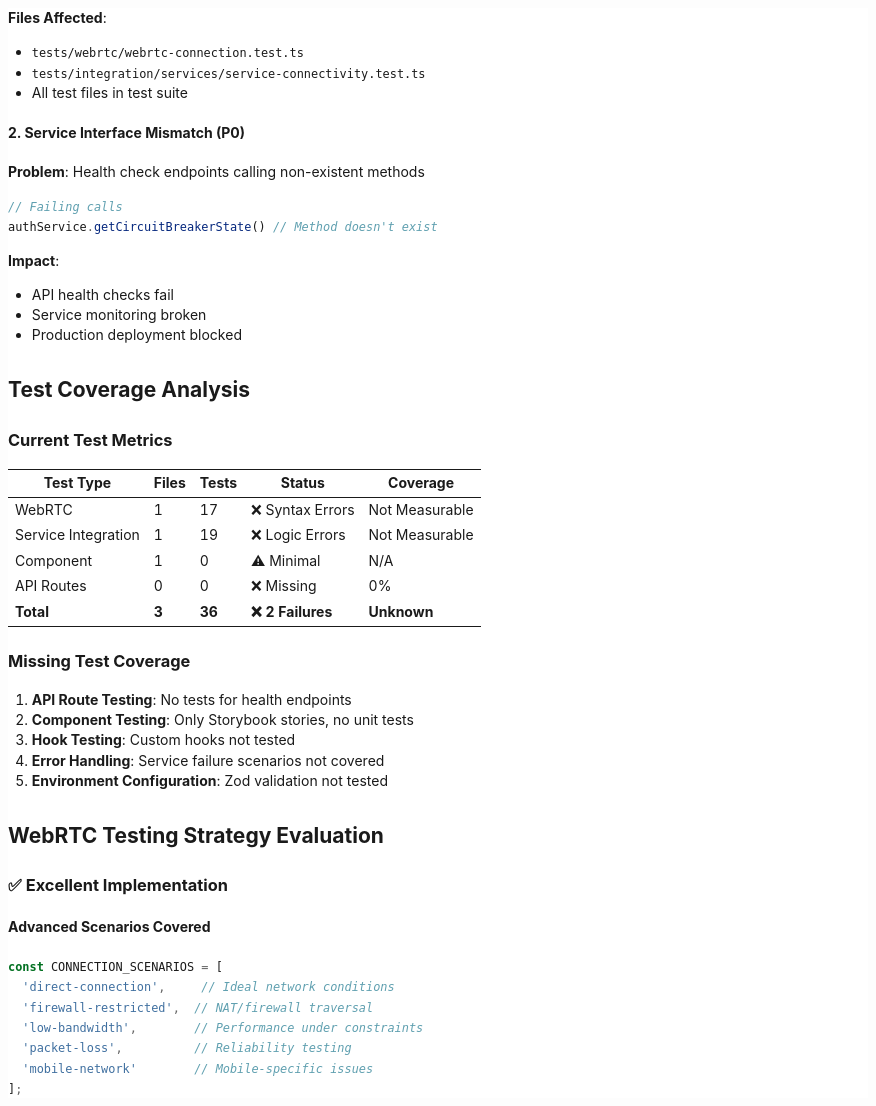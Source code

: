 **Files Affected**:
- `tests/webrtc/webrtc-connection.test.ts`
- `tests/integration/services/service-connectivity.test.ts`
- All test files in test suite

#### 2. Service Interface Mismatch (P0)
**Problem**: Health check endpoints calling non-existent methods
```typescript
// Failing calls
authService.getCircuitBreakerState() // Method doesn't exist
```

**Impact**:
- API health checks fail
- Service monitoring broken
- Production deployment blocked

## Test Coverage Analysis

### Current Test Metrics
| Test Type | Files | Tests | Status | Coverage |
|-----------|-------|-------|---------|----------|
| WebRTC | 1 | 17 | ❌ Syntax Errors | Not Measurable |
| Service Integration | 1 | 19 | ❌ Logic Errors | Not Measurable |
| Component | 1 | 0 | ⚠️ Minimal | N/A |
| API Routes | 0 | 0 | ❌ Missing | 0% |
| **Total** | **3** | **36** | **❌ 2 Failures** | **Unknown** |

### Missing Test Coverage
1. **API Route Testing**: No tests for health endpoints
2. **Component Testing**: Only Storybook stories, no unit tests
3. **Hook Testing**: Custom hooks not tested
4. **Error Handling**: Service failure scenarios not covered
5. **Environment Configuration**: Zod validation not tested

## WebRTC Testing Strategy Evaluation

### ✅ **Excellent Implementation**

#### Advanced Scenarios Covered
```typescript
const CONNECTION_SCENARIOS = [
  'direct-connection',     // Ideal network conditions
  'firewall-restricted',  // NAT/firewall traversal
  'low-bandwidth',        // Performance under constraints
  'packet-loss',          // Reliability testing
  'mobile-network'        // Mobile-specific issues
];
```
